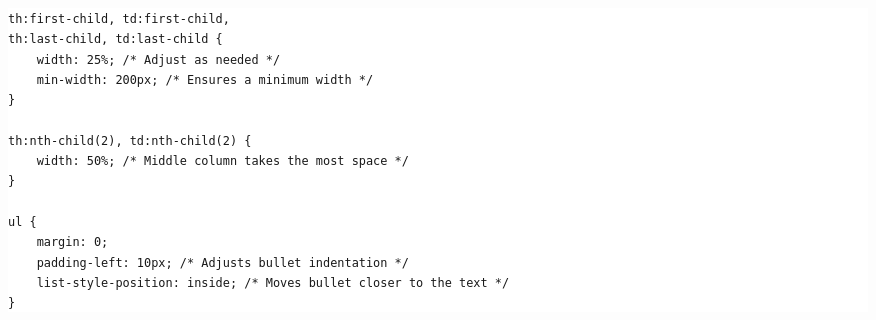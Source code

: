     th:first-child, td:first-child, 
    th:last-child, td:last-child {
        width: 25%; /* Adjust as needed */
        min-width: 200px; /* Ensures a minimum width */
    }

    th:nth-child(2), td:nth-child(2) {
        width: 50%; /* Middle column takes the most space */
    }

    ul {
        margin: 0;
        padding-left: 10px; /* Adjusts bullet indentation */
        list-style-position: inside; /* Moves bullet closer to the text */
    }
</style>


<div class="chart-container"></div>
<div id="tooltip" class="tooltip"></div>

<script>
      const jsonData = [
                      {
                          "Rank":1,
                          "Title":"What Constitutes a Theoretical Contribution?",
                          "Authors":"David A. Whetten",
                          "Publisher":"Academy of Management Review",
                          "Appearances":153,
                          "Score":14
                      },
                      {
                          "Rank":2,
                          "Title":"Building Theory About Theory Building",
                          "Authors":"Kevin G. Corley, Dennis A. Gioia",
                          "Publisher":"Academy of Management Review",
                          "Appearances":87,
                          "Score":8
                      },
                      {
                          "Rank":2,
                          "Title":"Theory Building From Cases",
                          "Authors":"Kathleen M. Eisenhardt, Melissa E. Graebner",
                          "Publisher":"Academy of Management Journal",
                          "Appearances":82,
                          "Score":8
                      },
                      {
                          "Rank":3,
                          "Title":"Trends in Theory Building and Theory Testing",
                          "Authors":"Jason A. Colquitt, Cindy P. Zapata-Phelan",
                          "Publisher":"Academy of Management Journal",
                          "Appearances":62,
                          "Score":6
                      },
                      {
                          "Rank":1,
                          "Title":"Theory Construction as Disciplined Imagination",
                          "Authors":"Karl E. Weick",
                          "Publisher":"Academy of Management Review",
                          "Appearances":49,
                          "Score":5
                      },
                      {
                          "Rank":4,
                          "Title":"Multiparadigm Perspectives on Theory Building",